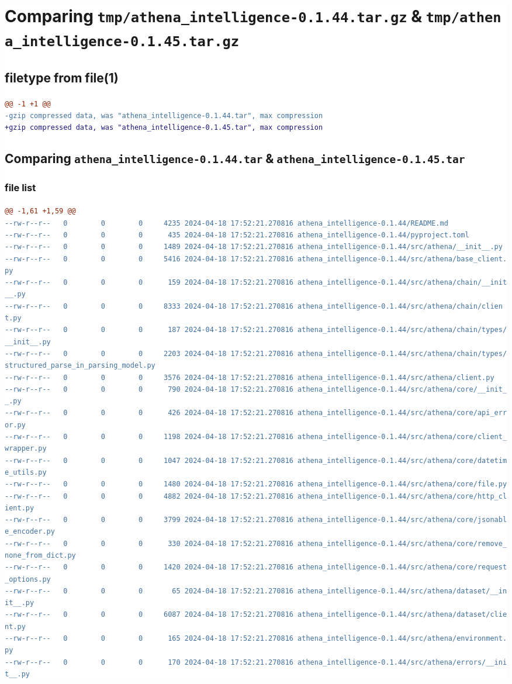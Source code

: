 # Comparing `tmp/athena_intelligence-0.1.44.tar.gz` & `tmp/athena_intelligence-0.1.45.tar.gz`

## filetype from file(1)

```diff
@@ -1 +1 @@
-gzip compressed data, was "athena_intelligence-0.1.44.tar", max compression
+gzip compressed data, was "athena_intelligence-0.1.45.tar", max compression
```

## Comparing `athena_intelligence-0.1.44.tar` & `athena_intelligence-0.1.45.tar`

### file list

```diff
@@ -1,61 +1,59 @@
--rw-r--r--   0        0        0     4235 2024-04-18 17:52:21.270816 athena_intelligence-0.1.44/README.md
--rw-r--r--   0        0        0      435 2024-04-18 17:52:21.270816 athena_intelligence-0.1.44/pyproject.toml
--rw-r--r--   0        0        0     1489 2024-04-18 17:52:21.270816 athena_intelligence-0.1.44/src/athena/__init__.py
--rw-r--r--   0        0        0     5416 2024-04-18 17:52:21.270816 athena_intelligence-0.1.44/src/athena/base_client.py
--rw-r--r--   0        0        0      159 2024-04-18 17:52:21.270816 athena_intelligence-0.1.44/src/athena/chain/__init__.py
--rw-r--r--   0        0        0     8333 2024-04-18 17:52:21.270816 athena_intelligence-0.1.44/src/athena/chain/client.py
--rw-r--r--   0        0        0      187 2024-04-18 17:52:21.270816 athena_intelligence-0.1.44/src/athena/chain/types/__init__.py
--rw-r--r--   0        0        0     2203 2024-04-18 17:52:21.270816 athena_intelligence-0.1.44/src/athena/chain/types/structured_parse_in_parsing_model.py
--rw-r--r--   0        0        0     3576 2024-04-18 17:52:21.270816 athena_intelligence-0.1.44/src/athena/client.py
--rw-r--r--   0        0        0      790 2024-04-18 17:52:21.270816 athena_intelligence-0.1.44/src/athena/core/__init__.py
--rw-r--r--   0        0        0      426 2024-04-18 17:52:21.270816 athena_intelligence-0.1.44/src/athena/core/api_error.py
--rw-r--r--   0        0        0     1198 2024-04-18 17:52:21.270816 athena_intelligence-0.1.44/src/athena/core/client_wrapper.py
--rw-r--r--   0        0        0     1047 2024-04-18 17:52:21.270816 athena_intelligence-0.1.44/src/athena/core/datetime_utils.py
--rw-r--r--   0        0        0     1480 2024-04-18 17:52:21.270816 athena_intelligence-0.1.44/src/athena/core/file.py
--rw-r--r--   0        0        0     4882 2024-04-18 17:52:21.270816 athena_intelligence-0.1.44/src/athena/core/http_client.py
--rw-r--r--   0        0        0     3799 2024-04-18 17:52:21.270816 athena_intelligence-0.1.44/src/athena/core/jsonable_encoder.py
--rw-r--r--   0        0        0      330 2024-04-18 17:52:21.270816 athena_intelligence-0.1.44/src/athena/core/remove_none_from_dict.py
--rw-r--r--   0        0        0     1420 2024-04-18 17:52:21.270816 athena_intelligence-0.1.44/src/athena/core/request_options.py
--rw-r--r--   0        0        0       65 2024-04-18 17:52:21.270816 athena_intelligence-0.1.44/src/athena/dataset/__init__.py
--rw-r--r--   0        0        0     6087 2024-04-18 17:52:21.270816 athena_intelligence-0.1.44/src/athena/dataset/client.py
--rw-r--r--   0        0        0      165 2024-04-18 17:52:21.270816 athena_intelligence-0.1.44/src/athena/environment.py
--rw-r--r--   0        0        0      170 2024-04-18 17:52:21.270816 athena_intelligence-0.1.44/src/athena/errors/__init__.py
```